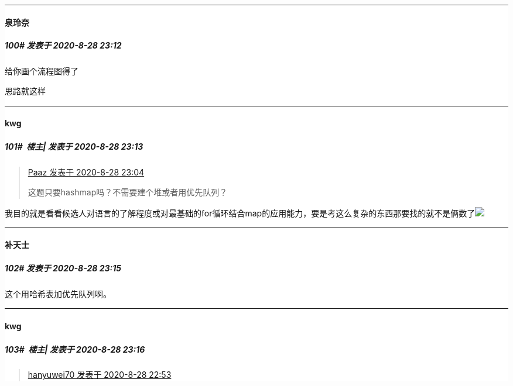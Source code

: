 





-----

####  泉玲奈  
##### 100#       发表于 2020-8-28 23:12




给你画个流程图得了


思路就这样








-----

####  kwg  
##### 101#         楼主| 发表于 2020-8-28 23:13



<blockquote><a href="httphttps://bbs.saraba1st.com/2b/forum.php?mod=redirect&amp;goto=findpost&amp;pid=48579702&amp;ptid=1957021" target="_blank">Paaz 发表于 2020-8-28 23:04</a>

这题只要hashmap吗？不需要建个堆或者用优先队列？</blockquote>
我目的就是看看候选人对语言的了解程度或对最基础的for循环结合map的应用能力，要是考这么复杂的东西那要找的就不是俩数了<img src="https://static.saraba1st.com/image/smiley/face2017/068.png" referrerpolicy="no-referrer">







-----

####  补天士  
##### 102#       发表于 2020-8-28 23:15




这个用哈希表加优先队列啊。







-----

####  kwg  
##### 103#         楼主| 发表于 2020-8-28 23:16



<blockquote><a href="httphttps://bbs.saraba1st.com/2b/forum.php?mod=redirect&amp;goto=findpost&amp;pid=48579630&amp;ptid=1957021" target="_blank">hanyuwei70 发表于 2020-8-28 22:53</a>
